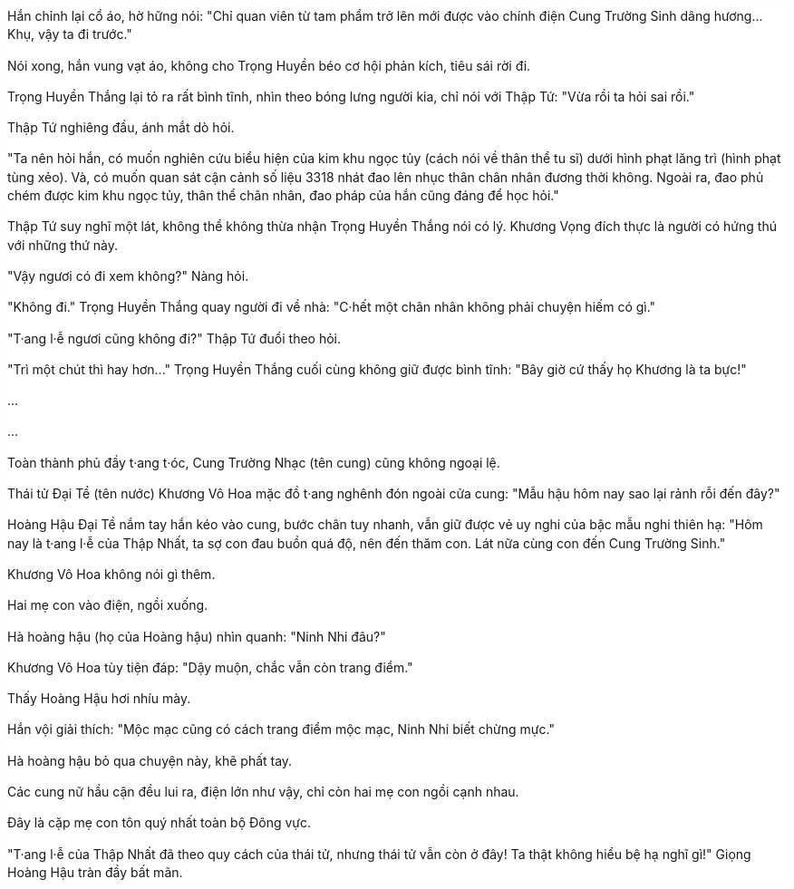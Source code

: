 Hắn chỉnh lại cổ áo, hờ hững nói: "Chỉ quan viên từ tam phẩm trở lên mới được vào chính điện Cung Trường Sinh dâng hương... Khụ, vậy ta đi trước."

Nói xong, hắn vung vạt áo, không cho Trọng Huyền béo cơ hội phản kích, tiêu sái rời đi.

Trọng Huyền Thắng lại tỏ ra rất bình tĩnh, nhìn theo bóng lưng người kia, chỉ nói với Thập Tứ: "Vừa rồi ta hỏi sai rồi."

Thập Tứ nghiêng đầu, ánh mắt dò hỏi.

"Ta nên hỏi hắn, có muốn nghiên cứu biểu hiện của kim khu ngọc tủy (cách nói về thân thể tu sĩ) dưới hình phạt lăng trì (hình phạt tùng xẻo). Và, có muốn quan sát cận cảnh số liệu 3318 nhát đao lên nhục thân chân nhân đương thời không. Ngoài ra, đao phủ chém được kim khu ngọc tủy, thân thể chân nhân, đao pháp của hắn cũng đáng để học hỏi."

Thập Tứ suy nghĩ một lát, không thể không thừa nhận Trọng Huyền Thắng nói có lý. Khương Vọng đích thực là người có hứng thú với những thứ này.

"Vậy ngươi có đi xem không?" Nàng hỏi.

"Không đi." Trọng Huyền Thắng quay người đi về nhà: "C·hết một chân nhân không phải chuyện hiếm có gì."

"T·ang l·ễ ngươi cũng không đi?" Thập Tứ đuổi theo hỏi.

"Trì một chút thì hay hơn..." Trọng Huyền Thắng cuối cùng không giữ được bình tĩnh: "Bây giờ cứ thấy họ Khương là ta bực!"

...

...

Toàn thành phủ đầy t·ang t·óc, Cung Trường Nhạc (tên cung) cũng không ngoại lệ.

Thái tử Đại Tề (tên nước) Khương Vô Hoa mặc đồ t·ang nghênh đón ngoài cửa cung: "Mẫu hậu hôm nay sao lại rảnh rỗi đến đây?"

Hoàng Hậu Đại Tề nắm tay hắn kéo vào cung, bước chân tuy nhanh, vẫn giữ được vẻ uy nghi của bậc mẫu nghi thiên hạ: "Hôm nay là t·ang l·ễ của Thập Nhất, ta sợ con đau buồn quá độ, nên đến thăm con. Lát nữa cùng con đến Cung Trường Sinh."

Khương Vô Hoa không nói gì thêm.

Hai mẹ con vào điện, ngồi xuống.

Hà hoàng hậu (họ của Hoàng hậu) nhìn quanh: "Ninh Nhi đâu?"

Khương Vô Hoa tùy tiện đáp: "Dậy muộn, chắc vẫn còn trang điểm."

Thấy Hoàng Hậu hơi nhíu mày.

Hắn vội giải thích: "Mộc mạc cũng có cách trang điểm mộc mạc, Ninh Nhi biết chừng mực."

Hà hoàng hậu bỏ qua chuyện này, khẽ phất tay.

Các cung nữ hầu cận đều lui ra, điện lớn như vậy, chỉ còn hai mẹ con ngồi cạnh nhau.

Đây là cặp mẹ con tôn quý nhất toàn bộ Đông vực.

"T·ang l·ễ của Thập Nhất đã theo quy cách của thái tử, nhưng thái tử vẫn còn ở đây! Ta thật không hiểu bệ hạ nghĩ gì!" Giọng Hoàng Hậu tràn đầy bất mãn.
